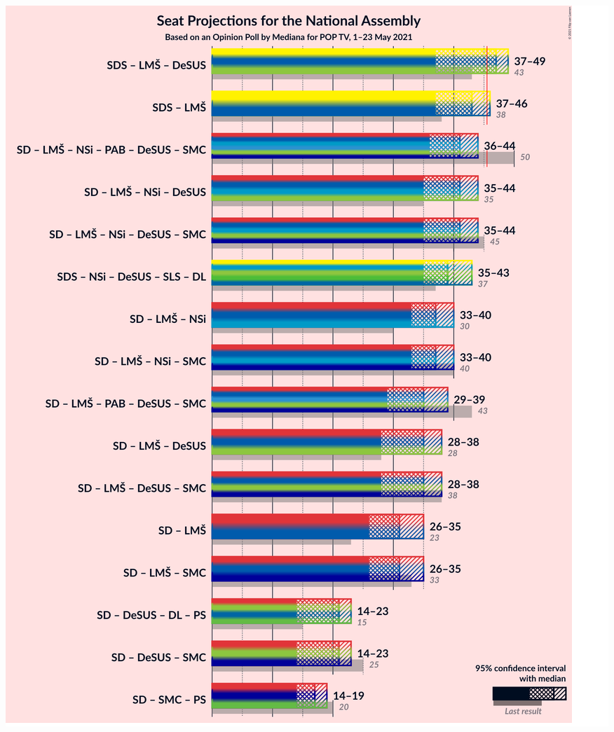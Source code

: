 ![Graph with coalitions seats not yet produced](2021-05-23-Mediana-coalitions-seats.png "Coalitions Seats")
